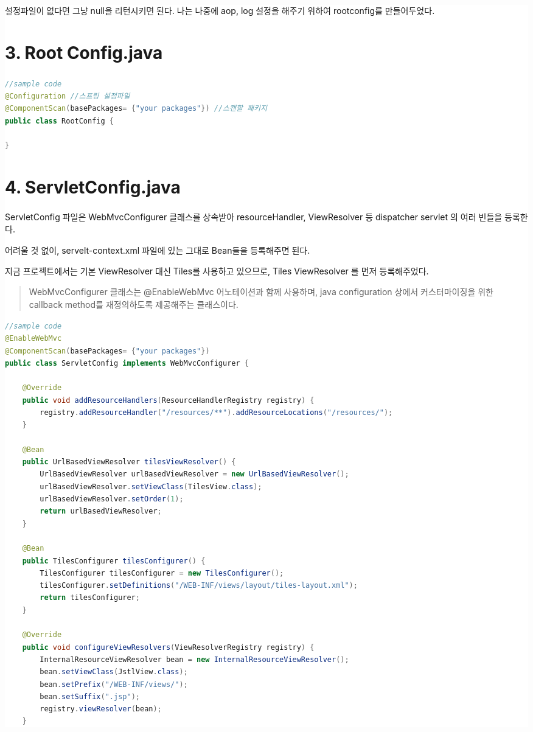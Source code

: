 
설정파일이 없다면 그냥 null을 리턴시키면 된다. 나는 나중에 aop, log 설정을 해주기 위하여 rootconfig를 만들어두었다.


# 3. Root Config.java

```java
//sample code
@Configuration //스프링 설정파일
@ComponentScan(basePackages= {"your packages"}) //스캔할 패키지
public class RootConfig {

}
```

# 4. ServletConfig.java


ServletConfig 파일은 WebMvcConfigurer 클래스를 상속받아 resourceHandler, ViewResolver 등 dispatcher servlet
의 여러 빈들을 등록한다.


어려울 것 없이, servelt-context.xml 파일에 있는 그대로 Bean들을 등록해주면 된다.

지금 프로젝트에서는 기본 ViewResolver 대신 Tiles를 사용하고 있으므로, Tiles ViewResolver 를 먼저 등록해주었다.



>WebMvcConfigurer 클래스는 @EnableWebMvc 어노테이션과 함께 사용하며,
>java configuration 상에서 커스터마이징을 위한 callback method를 재정의하도록 제공해주는 클래스이다.



```java
//sample code
@EnableWebMvc
@ComponentScan(basePackages= {"your packages"})
public class ServletConfig implements WebMvcConfigurer {

    @Override
    public void addResourceHandlers(ResourceHandlerRegistry registry) {
        registry.addResourceHandler("/resources/**").addResourceLocations("/resources/");
    }

    @Bean
    public UrlBasedViewResolver tilesViewResolver() {
        UrlBasedViewResolver urlBasedViewResolver = new UrlBasedViewResolver();
        urlBasedViewResolver.setViewClass(TilesView.class);
        urlBasedViewResolver.setOrder(1);
        return urlBasedViewResolver;
    }

    @Bean
    public TilesConfigurer tilesConfigurer() {
        TilesConfigurer tilesConfigurer = new TilesConfigurer();
        tilesConfigurer.setDefinitions("/WEB-INF/views/layout/tiles-layout.xml");
        return tilesConfigurer;
    }

    @Override
    public void configureViewResolvers(ViewResolverRegistry registry) {
        InternalResourceViewResolver bean = new InternalResourceViewResolver();
        bean.setViewClass(JstlView.class);
        bean.setPrefix("/WEB-INF/views/");
        bean.setSuffix(".jsp");
        registry.viewResolver(bean);
    }

```